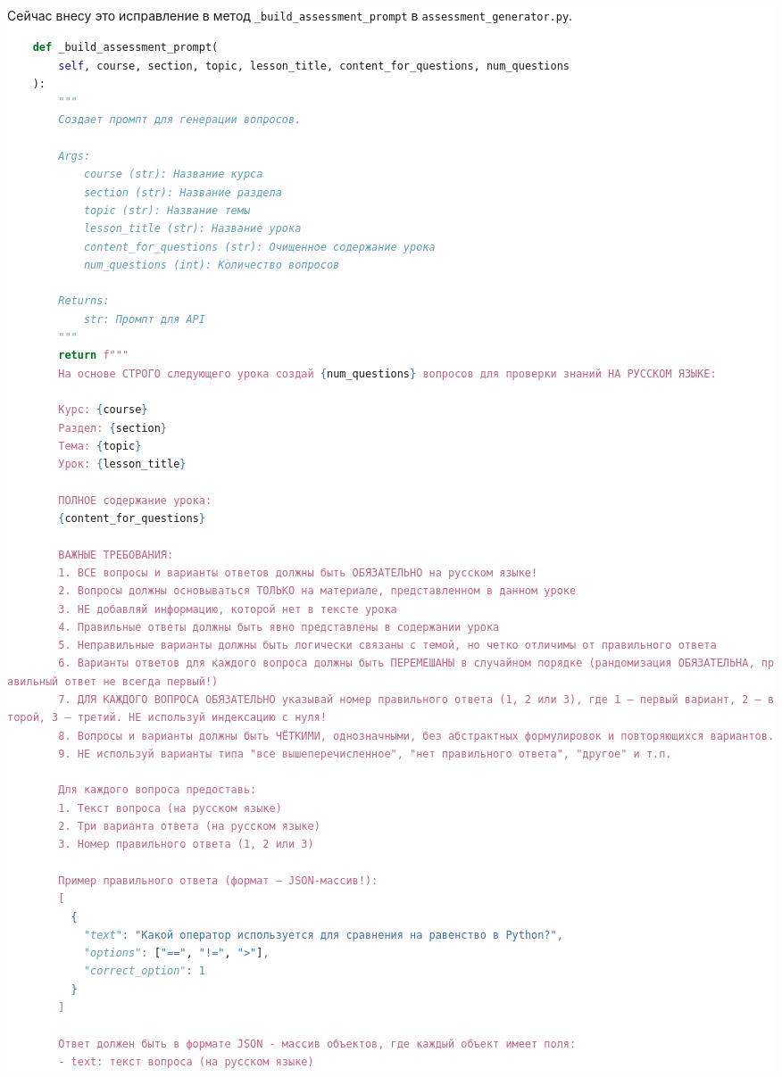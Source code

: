 Сейчас внесу это исправление в метод `_build_assessment_prompt` в `assessment_generator.py`.

```python
    def _build_assessment_prompt(
        self, course, section, topic, lesson_title, content_for_questions, num_questions
    ):
        """
        Создает промпт для генерации вопросов.

        Args:
            course (str): Название курса
            section (str): Название раздела
            topic (str): Название темы
            lesson_title (str): Название урока
            content_for_questions (str): Очищенное содержание урока
            num_questions (int): Количество вопросов

        Returns:
            str: Промпт для API
        """
        return f"""
        На основе СТРОГО следующего урока создай {num_questions} вопросов для проверки знаний НА РУССКОМ ЯЗЫКЕ:

        Курс: {course}
        Раздел: {section}
        Тема: {topic}
        Урок: {lesson_title}

        ПОЛНОЕ содержание урока:
        {content_for_questions}

        ВАЖНЫЕ ТРЕБОВАНИЯ:
        1. ВСЕ вопросы и варианты ответов должны быть ОБЯЗАТЕЛЬНО на русском языке!
        2. Вопросы должны основываться ТОЛЬКО на материале, представленном в данном уроке
        3. НЕ добавляй информацию, которой нет в тексте урока
        4. Правильные ответы должны быть явно представлены в содержании урока
        5. Неправильные варианты должны быть логически связаны с темой, но четко отличимы от правильного ответа
        6. Варианты ответов для каждого вопроса должны быть ПЕРЕМЕШАНЫ в случайном порядке (рандомизация ОБЯЗАТЕЛЬНА, правильный ответ не всегда первый!)
        7. ДЛЯ КАЖДОГО ВОПРОСА ОБЯЗАТЕЛЬНО указывай номер правильного ответа (1, 2 или 3), где 1 — первый вариант, 2 — второй, 3 — третий. НЕ используй индексацию с нуля!
        8. Вопросы и варианты должны быть ЧЁТКИМИ, однозначными, без абстрактных формулировок и повторяющихся вариантов.
        9. НЕ используй варианты типа "все вышеперечисленное", "нет правильного ответа", "другое" и т.п.

        Для каждого вопроса предоставь:
        1. Текст вопроса (на русском языке)
        2. Три варианта ответа (на русском языке)
        3. Номер правильного ответа (1, 2 или 3)

        Пример правильного ответа (формат — JSON-массив!):
        [
          {
            "text": "Какой оператор используется для сравнения на равенство в Python?",
            "options": ["==", "!=", ">"],
            "correct_option": 1
          }
        ]

        Ответ должен быть в формате JSON - массив объектов, где каждый объект имеет поля:
        - text: текст вопроса (на русском языке)
```